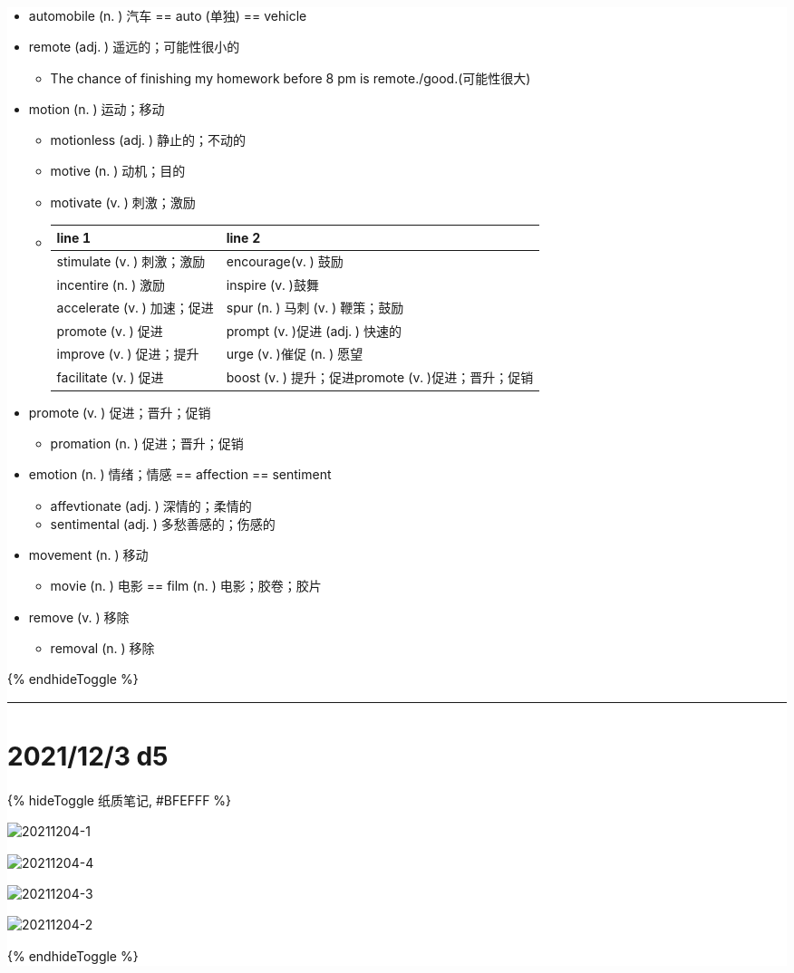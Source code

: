   * automobile (n. )    汽车   == auto (单独)   ==  vehicle

* remote (adj. )    遥远的；可能性很小的

  * The chance of finishing my homework before 8 pm is remote./good.(可能性很大)

* motion (n. )    运动；移动

  * motionless (adj. )    静止的；不动的

  * motive (n. )    动机；目的

  * motivate (v. )    刺激；激励

  * | line 1                      | line 2                                              |
    | --------------------------- | --------------------------------------------------- |
    | stimulate (v. ) 刺激；激励  | encourage(v. ) 鼓励                                 |
    | incentire (n. ) 激励        | inspire (v. )鼓舞                                   |
    | accelerate (v. ) 加速；促进 | spur (n. ) 马刺 (v. ) 鞭策；鼓励                    |
    | promote (v. ) 促进          | prompt (v. )促进 (adj. ) 快速的                     |
    | improve (v. ) 促进；提升    | urge (v. )催促 (n. ) 愿望                           |
    | facilitate (v. )   促进     | boost (v. ) 提升；促进promote (v. )促进；晋升；促销 |


* promote (v. )    促进；晋升；促销
  * promation (n. )    促进；晋升；促销
* emotion (n. )    情绪；情感  ==  affection == sentiment
  * affevtionate (adj. )    深情的；柔情的
  * sentimental (adj. )    多愁善感的；伤感的
* movement (n. )    移动
  * movie (n. )    电影 == film (n. )    电影；胶卷；胶片
* remove (v. )    移除
  * removal (n. )    移除

{% endhideToggle %}

---

# 2021/12/3 d5

{% hideToggle 纸质笔记, #BFEFFF %}

![20211204-1](20211203-1.jpg)

![20211204-4](20211203-4.jpg)

![20211204-3](20211203-3.jpg)

![20211204-2](20211203-2.jpg)

{% endhideToggle %}
